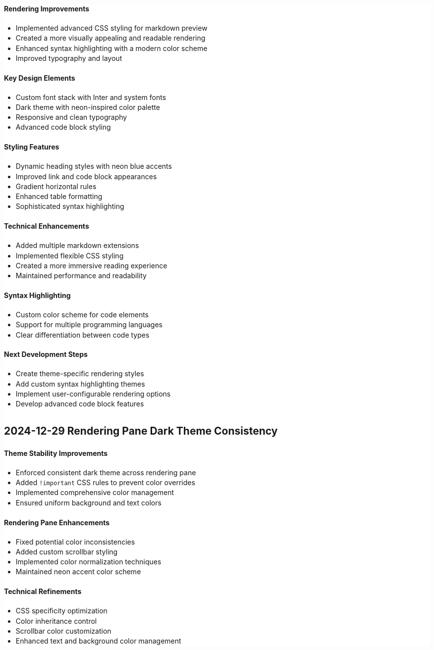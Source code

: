 #### Rendering Improvements
- Implemented advanced CSS styling for markdown preview
- Created a more visually appealing and readable rendering
- Enhanced syntax highlighting with a modern color scheme
- Improved typography and layout

#### Key Design Elements
- Custom font stack with Inter and system fonts
- Dark theme with neon-inspired color palette
- Responsive and clean typography
- Advanced code block styling

#### Styling Features
- Dynamic heading styles with neon blue accents
- Improved link and code block appearances
- Gradient horizontal rules
- Enhanced table formatting
- Sophisticated syntax highlighting

#### Technical Enhancements
- Added multiple markdown extensions
- Implemented flexible CSS styling
- Created a more immersive reading experience
- Maintained performance and readability

#### Syntax Highlighting
- Custom color scheme for code elements
- Support for multiple programming languages
- Clear differentiation between code types

#### Next Development Steps
- Create theme-specific rendering styles
- Add custom syntax highlighting themes
- Implement user-configurable rendering options
- Develop advanced code block features

## 2024-12-29 Rendering Pane Dark Theme Consistency

#### Theme Stability Improvements
- Enforced consistent dark theme across rendering pane
- Added `!important` CSS rules to prevent color overrides
- Implemented comprehensive color management
- Ensured uniform background and text colors

#### Rendering Pane Enhancements
- Fixed potential color inconsistencies
- Added custom scrollbar styling
- Implemented color normalization techniques
- Maintained neon accent color scheme

#### Technical Refinements
- CSS specificity optimization
- Color inheritance control
- Scrollbar color customization
- Enhanced text and background color management

